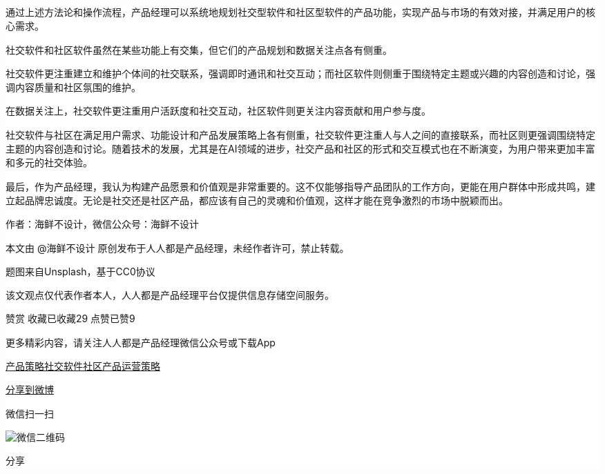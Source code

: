 通过上述方法论和操作流程，产品经理可以系统地规划社交型软件和社区型软件的产品功能，实现产品与市场的有效对接，并满足用户的核心需求。

社交软件和社区软件虽然在某些功能上有交集，但它们的产品规划和数据关注点各有侧重。

社交软件更注重建立和维护个体间的社交联系，强调即时通讯和社交互动；而社区软件则侧重于围绕特定主题或兴趣的内容创造和讨论，强调内容质量和社区氛围的维护。

在数据关注上，社交软件更注重用户活跃度和社交互动，社区软件则更关注内容贡献和用户参与度。

社交软件与社区在满足用户需求、功能设计和产品发展策略上各有侧重，社交软件更注重人与人之间的直接联系，而社区则更强调围绕特定主题的内容创造和讨论。随着技术的发展，尤其是在AI领域的进步，社交产品和社区的形式和交互模式也在不断演变，为用户带来更加丰富和多元的社交体验。

最后，作为产品经理，我认为构建产品愿景和价值观是非常重要的。这不仅能够指导产品团队的工作方向，更能在用户群体中形成共鸣，建立起品牌忠诚度。无论是社交还是社区产品，都应该有自己的灵魂和价值观，这样才能在竞争激烈的市场中脱颖而出。

作者：海鲜不设计，微信公众号：海鲜不设计

本文由 @海鲜不设计 原创发布于人人都是产品经理，未经作者许可，禁止转载。

题图来自Unsplash，基于CC0协议

该文观点仅代表作者本人，人人都是产品经理平台仅提供信息存储空间服务。

赞赏 收藏已收藏29 点赞已赞9

更多精彩内容，请关注人人都是产品经理微信公众号或下载App

[产品策略](https://www.woshipm.com/tag/%e4%ba%a7%e5%93%81%e7%ad%96%e7%95%a5)[社交软件](https://www.woshipm.com/tag/%e7%a4%be%e4%ba%a4%e8%bd%af%e4%bb%b6)[社区产品](https://www.woshipm.com/tag/%e7%a4%be%e5%8c%ba%e4%ba%a7%e5%93%81)[运营策略](https://www.woshipm.com/tag/%e8%bf%90%e8%90%a5%e7%ad%96%e7%95%a5)

[分享到微博](https://service.weibo.com/share/share.php?appkey=2775287854&title=揭秘：产品经理如何侧重社区及社交软件&url=https://www.woshipm.com/pd/6106231.html&pic=https://image.woshipm.com/2023/04/14/0d8f2e22-da8f-11ed-9503-00163e0b5ff3.jpg)

微信扫一扫

![微信二维码](https://api.pwmqr.com/qrcode/create/?url=https://www.woshipm.com/pd/6106231.html)

分享